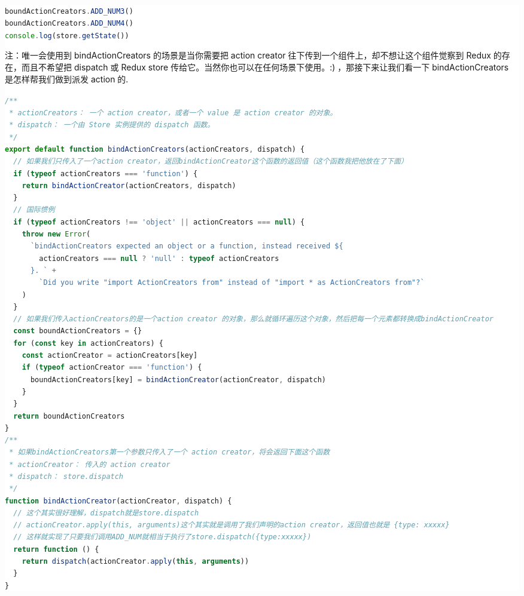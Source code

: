 ```js
boundActionCreators.ADD_NUM3()
boundActionCreators.ADD_NUM4()
console.log(store.getState())
```

注：唯一会使用到 bindActionCreators 的场景是当你需要把 action creator 往下传到一个组件上，却不想让这个组件觉察到 Redux 的存在，而且不希望把 dispatch 或 Redux store 传给它。当然你也可以在任何场景下使用。:) ，那接下来让我们看一下 bindActionCreators 是怎样帮我们做到派发 action 的.

```js
/**
 * actionCreators： 一个 action creator，或者一个 value 是 action creator 的对象。
 * dispatch： 一个由 Store 实例提供的 dispatch 函数。
 */
export default function bindActionCreators(actionCreators, dispatch) {
  // 如果我们只传入了一个action creator，返回bindActionCreator这个函数的返回值（这个函数我把他放在了下面）
  if (typeof actionCreators === 'function') {
    return bindActionCreator(actionCreators, dispatch)
  }
  // 国际惯例
  if (typeof actionCreators !== 'object' || actionCreators === null) {
    throw new Error(
      `bindActionCreators expected an object or a function, instead received ${
        actionCreators === null ? 'null' : typeof actionCreators
      }. ` +
        `Did you write "import ActionCreators from" instead of "import * as ActionCreators from"?`
    )
  }
  // 如果我们传入actionCreators的是一个action creator 的对象，那么就循环遍历这个对象，然后把每一个元素都转换成bindActionCreator
  const boundActionCreators = {}
  for (const key in actionCreators) {
    const actionCreator = actionCreators[key]
    if (typeof actionCreator === 'function') {
      boundActionCreators[key] = bindActionCreator(actionCreator, dispatch)
    }
  }
  return boundActionCreators
}
/**
 * 如果bindActionCreators第一个参数只传入了一个 action creator，将会返回下面这个函数
 * actionCreator： 传入的 action creator
 * dispatch： store.dispatch
 */
function bindActionCreator(actionCreator, dispatch) {
  // 这个其实很好理解，dispatch就是store.dispatch
  // actionCreator.apply(this, arguments)这个其实就是调用了我们声明的action creator，返回值也就是 {type: xxxxx}
  // 这样就实现了只要我们调用ADD_NUM就相当于执行了store.dispatch({type:xxxxx})
  return function () {
    return dispatch(actionCreator.apply(this, arguments))
  }
}
```


  [$$observable]: observable,